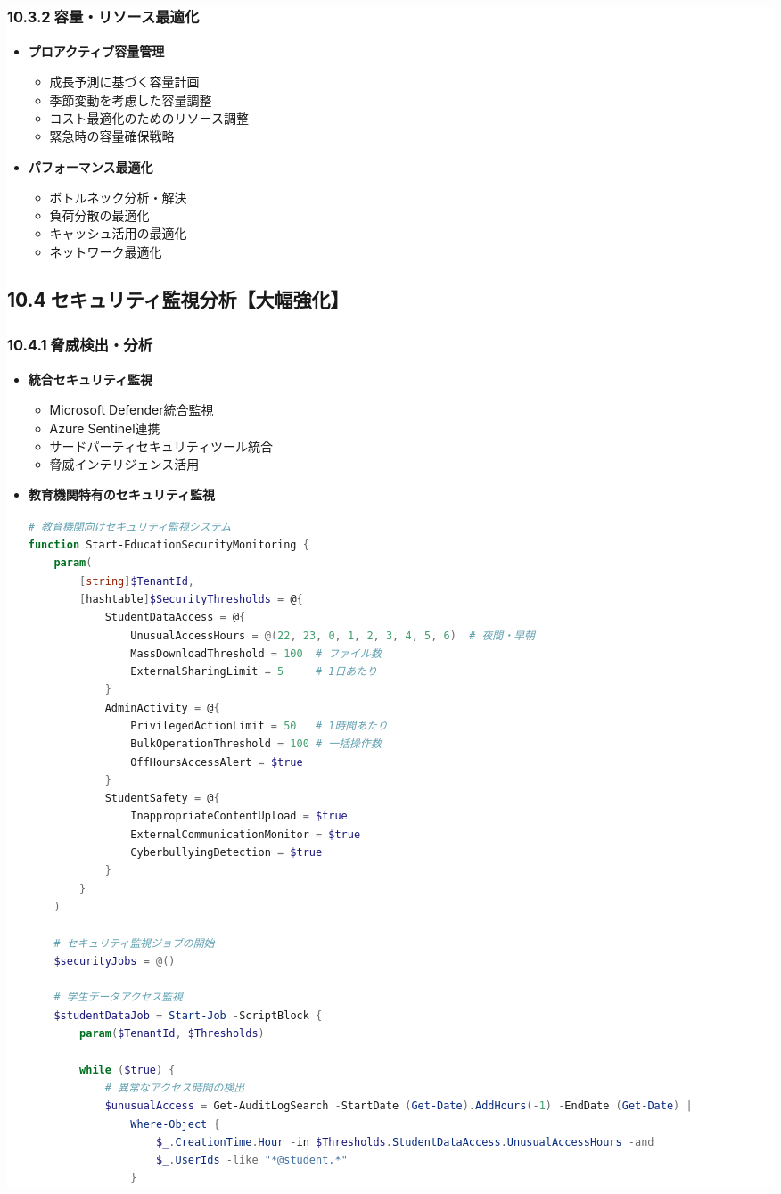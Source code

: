### 10.3.2 容量・リソース最適化
- **プロアクティブ容量管理**
  - 成長予測に基づく容量計画
  - 季節変動を考慮した容量調整
  - コスト最適化のためのリソース調整
  - 緊急時の容量確保戦略

- **パフォーマンス最適化**
  - ボトルネック分析・解決
  - 負荷分散の最適化
  - キャッシュ活用の最適化
  - ネットワーク最適化

## 10.4 セキュリティ監視分析【大幅強化】

### 10.4.1 脅威検出・分析
- **統合セキュリティ監視**
  - Microsoft Defender統合監視
  - Azure Sentinel連携
  - サードパーティセキュリティツール統合
  - 脅威インテリジェンス活用

- **教育機関特有のセキュリティ監視**
  ```powershell
  # 教育機関向けセキュリティ監視システム
  function Start-EducationSecurityMonitoring {
      param(
          [string]$TenantId,
          [hashtable]$SecurityThresholds = @{
              StudentDataAccess = @{
                  UnusualAccessHours = @(22, 23, 0, 1, 2, 3, 4, 5, 6)  # 夜間・早朝
                  MassDownloadThreshold = 100  # ファイル数
                  ExternalSharingLimit = 5     # 1日あたり
              }
              AdminActivity = @{
                  PrivilegedActionLimit = 50   # 1時間あたり
                  BulkOperationThreshold = 100 # 一括操作数
                  OffHoursAccessAlert = $true
              }
              StudentSafety = @{
                  InappropriateContentUpload = $true
                  ExternalCommunicationMonitor = $true
                  CyberbullyingDetection = $true
              }
          }
      )
      
      # セキュリティ監視ジョブの開始
      $securityJobs = @()
      
      # 学生データアクセス監視
      $studentDataJob = Start-Job -ScriptBlock {
          param($TenantId, $Thresholds)
          
          while ($true) {
              # 異常なアクセス時間の検出
              $unusualAccess = Get-AuditLogSearch -StartDate (Get-Date).AddHours(-1) -EndDate (Get-Date) |
                  Where-Object { 
                      $_.CreationTime.Hour -in $Thresholds.StudentDataAccess.UnusualAccessHours -and
                      $_.UserIds -like "*@student.*"
                  }
  ```